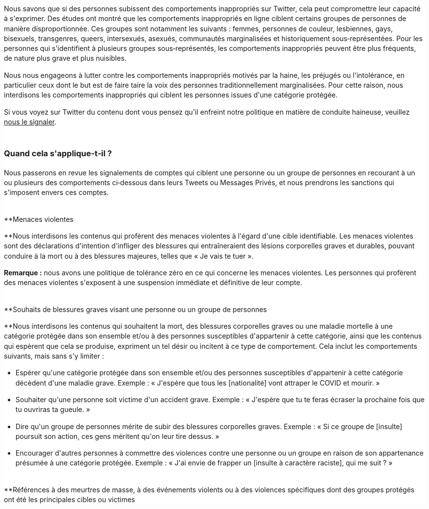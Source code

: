 Nous savons que si des personnes subissent des comportements inappropriés sur Twitter, cela peut compromettre leur capacité à s'exprimer. Des études ont montré que les comportements inappropriés en ligne ciblent certains groupes de personnes de manière disproportionnée. Ces groupes sont notamment les suivants : femmes, personnes de couleur, lesbiennes, gays, bisexuels, transgenres, queers, intersexués, asexués, communautés marginalisées et historiquement sous‑représentées. Pour les personnes qui s'identifient à plusieurs groupes sous‑représentés, les comportements inappropriés peuvent être plus fréquents, de nature plus grave et plus nuisibles.

Nous nous engageons à lutter contre les comportements inappropriés motivés par la haine, les préjugés ou l'intolérance, en particulier ceux dont le but est de faire taire la voix des personnes traditionnellement marginalisées. Pour cette raison, nous interdisons les comportements inappropriés qui ciblent les personnes issues d'une catégorie protégée.  

Si vous voyez sur Twitter du contenu dont vous pensez qu'il enfreint notre politique en matière de conduite haineuse, veuillez [nous le signaler](https://help.twitter.com/forms/abusiveuser).  
 

### Quand cela s'applique‑t‑il ? 

Nous passerons en revue les signalements de comptes qui ciblent une personne ou un groupe de personnes en recourant à un ou plusieurs des comportements ci‑dessous dans leurs Tweets ou Messages Privés, et nous prendrons les sanctions qui s'imposent envers ces comptes.   
 

**Menaces violentes  
  
**Nous interdisons les contenus qui profèrent des menaces violentes à l'égard d'une cible identifiable. Les menaces violentes sont des déclarations d'intention d'infliger des blessures qui entraîneraient des lésions corporelles graves et durables, pouvant conduire à la mort ou à des blessures majeures, telles que « Je vais te tuer ».

**Remarque :** nous avons une politique de tolérance zéro en ce qui concerne les menaces violentes. Les personnes qui profèrent des menaces violentes s'exposent à une suspension immédiate et définitive de leur compte.   
 

**Souhaits de blessures graves visant une personne ou un groupe de personnes  
  
**Nous interdisons les contenus qui souhaitent la mort, des blessures corporelles graves ou une maladie mortelle à une catégorie protégée dans son ensemble et/ou à des personnes susceptibles d'appartenir à cette catégorie, ainsi que les contenus qui espèrent que cela se produise, expriment un tel désir ou incitent à ce type de comportement. Cela inclut les comportements suivants, mais sans s'y limiter : 

*   Espérer qu'une catégorie protégée dans son ensemble et/ou des personnes susceptibles d'appartenir à cette catégorie décèdent d'une maladie grave. Exemple : « J'espère que tous les \[nationalité\] vont attraper le COVID et mourir. »
*   Souhaiter qu'une personne soit victime d'un accident grave. Exemple : « J'espère que tu te feras écraser la prochaine fois que tu ouvriras ta gueule. »  
    
*   Dire qu'un groupe de personnes mérite de subir des blessures corporelles graves. Exemple : « Si ce groupe de \[insulte\] poursuit son action, ces gens méritent qu'on leur tire dessus. »
*   Encourager d'autres personnes à commettre des violences contre une personne ou un groupe en raison de son appartenance présumée à une catégorie protégée. Exemple : « J'ai envie de frapper un \[insulte à caractère raciste\], qui me suit ? »  
     

**Références à des meurtres de masse, à des événements violents ou à des violences spécifiques dont des groupes protégés ont été les principales cibles ou victimes  
  
